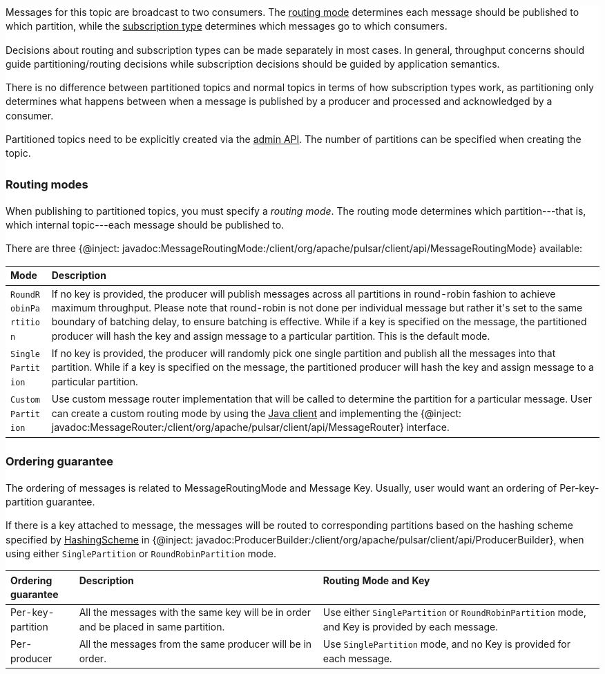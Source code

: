 Messages for this topic are broadcast to two consumers. The [routing mode](#routing-modes) determines each message should be published to which partition, while the [subscription type](#subscription-types) determines which messages go to which consumers.

Decisions about routing and subscription types can be made separately in most cases. In general, throughput concerns should guide partitioning/routing decisions while subscription decisions should be guided by application semantics.

There is no difference between partitioned topics and normal topics in terms of how subscription types work, as partitioning only determines what happens between when a message is published by a producer and processed and acknowledged by a consumer.

Partitioned topics need to be explicitly created via the [admin API](admin-api-overview.md). The number of partitions can be specified when creating the topic.

### Routing modes

When publishing to partitioned topics, you must specify a *routing mode*. The routing mode determines which partition---that is, which internal topic---each message should be published to.

There are three {@inject: javadoc:MessageRoutingMode:/client/org/apache/pulsar/client/api/MessageRoutingMode} available:

Mode     | Description
:--------|:------------
`RoundRobinPartition` | If no key is provided, the producer will publish messages across all partitions in round-robin fashion to achieve maximum throughput. Please note that round-robin is not done per individual message but rather it's set to the same boundary of batching delay, to ensure batching is effective. While if a key is specified on the message, the partitioned producer will hash the key and assign message to a particular partition. This is the default mode.
`SinglePartition`     | If no key is provided, the producer will randomly pick one single partition and publish all the messages into that partition. While if a key is specified on the message, the partitioned producer will hash the key and assign message to a particular partition.
`CustomPartition`     | Use custom message router implementation that will be called to determine the partition for a particular message. User can create a custom routing mode by using the [Java client](client-libraries-java.md) and implementing the {@inject: javadoc:MessageRouter:/client/org/apache/pulsar/client/api/MessageRouter} interface.

### Ordering guarantee

The ordering of messages is related to MessageRoutingMode and Message Key. Usually, user would want an ordering of Per-key-partition guarantee.

If there is a key attached to message, the messages will be routed to corresponding partitions based on the hashing scheme specified by [HashingScheme](/api/client/org/apache/pulsar/client/api/HashingScheme) in {@inject: javadoc:ProducerBuilder:/client/org/apache/pulsar/client/api/ProducerBuilder}, when using either `SinglePartition` or `RoundRobinPartition` mode.

Ordering guarantee | Description | Routing Mode and Key
:------------------|:------------|:------------
Per-key-partition  | All the messages with the same key will be in order and be placed in same partition. | Use either `SinglePartition` or `RoundRobinPartition` mode, and Key is provided by each message.
Per-producer       | All the messages from the same producer will be in order. | Use `SinglePartition` mode, and no Key is provided for each message.
